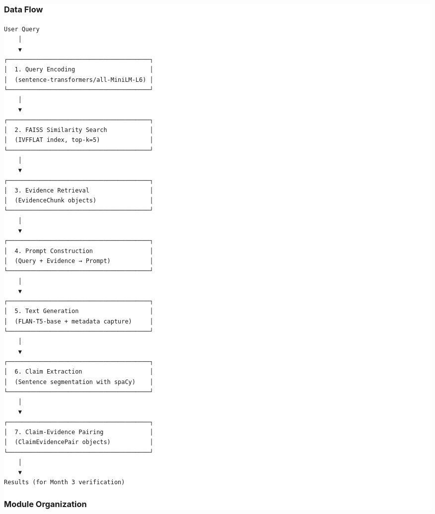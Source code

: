 ### Data Flow

```
User Query
    │
    ▼
┌────────────────────────────────────────┐
│  1. Query Encoding                     │
│  (sentence-transformers/all-MiniLM-L6) │
└────────────────────────────────────────┘
    │
    ▼
┌────────────────────────────────────────┐
│  2. FAISS Similarity Search            │
│  (IVFFLAT index, top-k=5)              │
└────────────────────────────────────────┘
    │
    ▼
┌────────────────────────────────────────┐
│  3. Evidence Retrieval                 │
│  (EvidenceChunk objects)               │
└────────────────────────────────────────┘
    │
    ▼
┌────────────────────────────────────────┐
│  4. Prompt Construction                │
│  (Query + Evidence → Prompt)           │
└────────────────────────────────────────┘
    │
    ▼
┌────────────────────────────────────────┐
│  5. Text Generation                    │
│  (FLAN-T5-base + metadata capture)     │
└────────────────────────────────────────┘
    │
    ▼
┌────────────────────────────────────────┐
│  6. Claim Extraction                   │
│  (Sentence segmentation with spaCy)    │
└────────────────────────────────────────┘
    │
    ▼
┌────────────────────────────────────────┐
│  7. Claim-Evidence Pairing             │
│  (ClaimEvidencePair objects)           │
└────────────────────────────────────────┘
    │
    ▼
Results (for Month 3 verification)
```

### Module Organization
